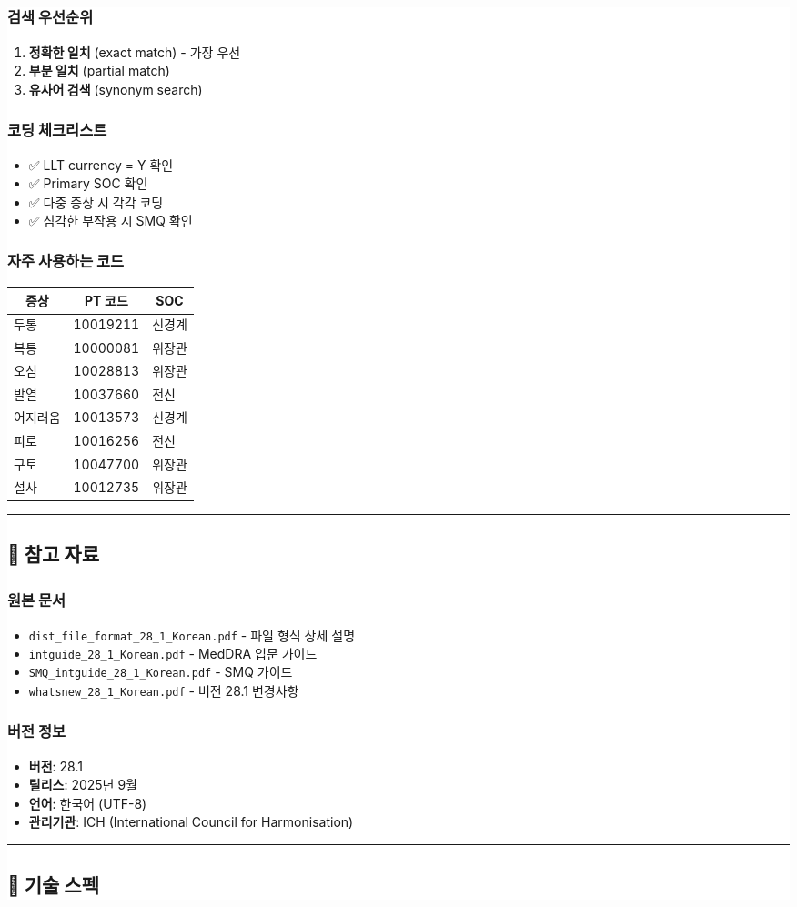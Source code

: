 ### 검색 우선순위
1. **정확한 일치** (exact match) - 가장 우선
2. **부분 일치** (partial match)
3. **유사어 검색** (synonym search)

### 코딩 체크리스트
- ✅ LLT currency = Y 확인
- ✅ Primary SOC 확인
- ✅ 다중 증상 시 각각 코딩
- ✅ 심각한 부작용 시 SMQ 확인

### 자주 사용하는 코드

| 증상 | PT 코드 | SOC |
|------|---------|-----|
| 두통 | 10019211 | 신경계 |
| 복통 | 10000081 | 위장관 |
| 오심 | 10028813 | 위장관 |
| 발열 | 10037660 | 전신 |
| 어지러움 | 10013573 | 신경계 |
| 피로 | 10016256 | 전신 |
| 구토 | 10047700 | 위장관 |
| 설사 | 10012735 | 위장관 |

---

## 📖 참고 자료

### 원본 문서
- `dist_file_format_28_1_Korean.pdf` - 파일 형식 상세 설명
- `intguide_28_1_Korean.pdf` - MedDRA 입문 가이드
- `SMQ_intguide_28_1_Korean.pdf` - SMQ 가이드
- `whatsnew_28_1_Korean.pdf` - 버전 28.1 변경사항

### 버전 정보
- **버전**: 28.1
- **릴리스**: 2025년 9월
- **언어**: 한국어 (UTF-8)
- **관리기관**: ICH (International Council for Harmonisation)

---

## 🔧 기술 스펙

